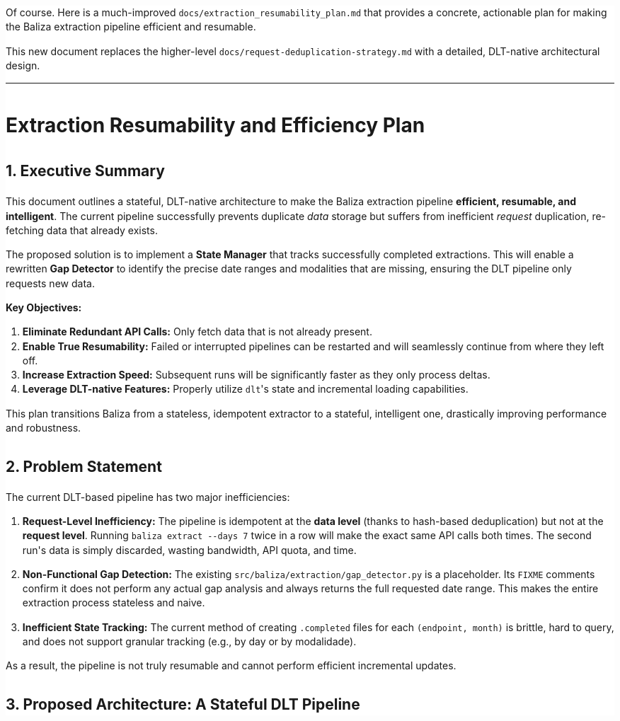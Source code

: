 Of course. Here is a much-improved `docs/extraction_resumability_plan.md` that provides a concrete, actionable plan for making the Baliza extraction pipeline efficient and resumable.

This new document replaces the higher-level `docs/request-deduplication-strategy.md` with a detailed, DLT-native architectural design.

---

# Extraction Resumability and Efficiency Plan

## 1. Executive Summary

This document outlines a stateful, DLT-native architecture to make the Baliza extraction pipeline **efficient, resumable, and intelligent**. The current pipeline successfully prevents duplicate *data* storage but suffers from inefficient *request* duplication, re-fetching data that already exists.

The proposed solution is to implement a **State Manager** that tracks successfully completed extractions. This will enable a rewritten **Gap Detector** to identify the precise date ranges and modalities that are missing, ensuring the DLT pipeline only requests new data.

**Key Objectives:**

1.  **Eliminate Redundant API Calls:** Only fetch data that is not already present.
2.  **Enable True Resumability:** Failed or interrupted pipelines can be restarted and will seamlessly continue from where they left off.
3.  **Increase Extraction Speed:** Subsequent runs will be significantly faster as they only process deltas.
4.  **Leverage DLT-native Features:** Properly utilize `dlt`'s state and incremental loading capabilities.

This plan transitions Baliza from a stateless, idempotent extractor to a stateful, intelligent one, drastically improving performance and robustness.

## 2. Problem Statement

The current DLT-based pipeline has two major inefficiencies:

1.  **Request-Level Inefficiency:** The pipeline is idempotent at the **data level** (thanks to hash-based deduplication) but not at the **request level**. Running `baliza extract --days 7` twice in a row will make the exact same API calls both times. The second run's data is simply discarded, wasting bandwidth, API quota, and time.

2.  **Non-Functional Gap Detection:** The existing `src/baliza/extraction/gap_detector.py` is a placeholder. Its `FIXME` comments confirm it does not perform any actual gap analysis and always returns the full requested date range. This makes the entire extraction process stateless and naive.

3.  **Inefficient State Tracking:** The current method of creating `.completed` files for each `(endpoint, month)` is brittle, hard to query, and does not support granular tracking (e.g., by day or by modalidade).

As a result, the pipeline is not truly resumable and cannot perform efficient incremental updates.

## 3. Proposed Architecture: A Stateful DLT Pipeline

